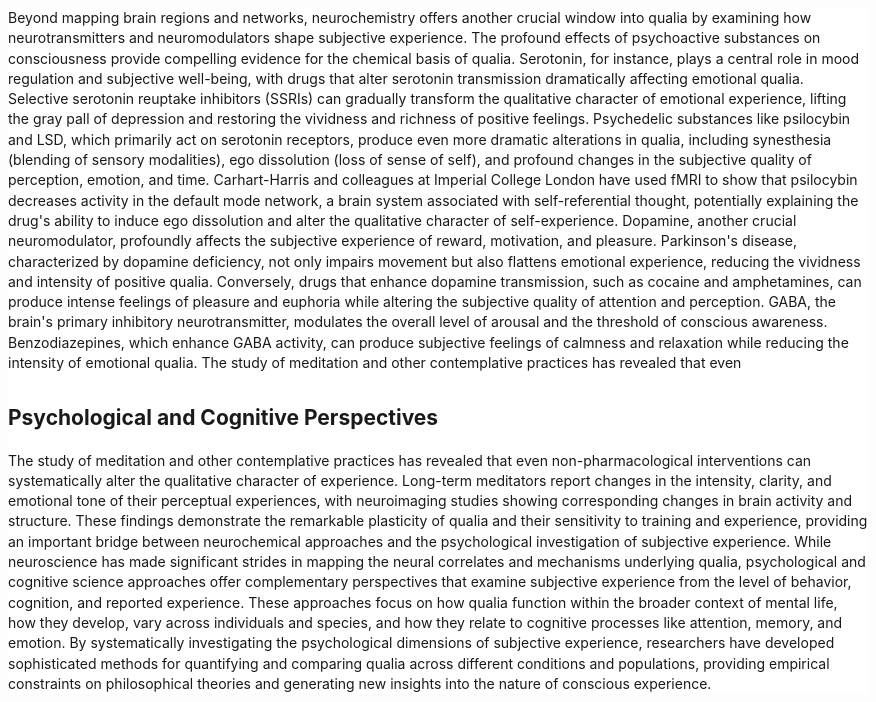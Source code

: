 Beyond mapping brain regions and networks, neurochemistry offers another crucial window into qualia by examining how neurotransmitters and neuromodulators shape subjective experience. The profound effects of psychoactive substances on consciousness provide compelling evidence for the chemical basis of qualia. Serotonin, for instance, plays a central role in mood regulation and subjective well-being, with drugs that alter serotonin transmission dramatically affecting emotional qualia. Selective serotonin reuptake inhibitors (SSRIs) can gradually transform the qualitative character of emotional experience, lifting the gray pall of depression and restoring the vividness and richness of positive feelings. Psychedelic substances like psilocybin and LSD, which primarily act on serotonin receptors, produce even more dramatic alterations in qualia, including synesthesia (blending of sensory modalities), ego dissolution (loss of sense of self), and profound changes in the subjective quality of perception, emotion, and time. Carhart-Harris and colleagues at Imperial College London have used fMRI to show that psilocybin decreases activity in the default mode network, a brain system associated with self-referential thought, potentially explaining the drug's ability to induce ego dissolution and alter the qualitative character of self-experience. Dopamine, another crucial neuromodulator, profoundly affects the subjective experience of reward, motivation, and pleasure. Parkinson's disease, characterized by dopamine deficiency, not only impairs movement but also flattens emotional experience, reducing the vividness and intensity of positive qualia. Conversely, drugs that enhance dopamine transmission, such as cocaine and amphetamines, can produce intense feelings of pleasure and euphoria while altering the subjective quality of attention and perception. GABA, the brain's primary inhibitory neurotransmitter, modulates the overall level of arousal and the threshold of conscious awareness. Benzodiazepines, which enhance GABA activity, can produce subjective feelings of calmness and relaxation while reducing the intensity of emotional qualia. The study of meditation and other contemplative practices has revealed that even

## Psychological and Cognitive Perspectives

The study of meditation and other contemplative practices has revealed that even non-pharmacological interventions can systematically alter the qualitative character of experience. Long-term meditators report changes in the intensity, clarity, and emotional tone of their perceptual experiences, with neuroimaging studies showing corresponding changes in brain activity and structure. These findings demonstrate the remarkable plasticity of qualia and their sensitivity to training and experience, providing an important bridge between neurochemical approaches and the psychological investigation of subjective experience. While neuroscience has made significant strides in mapping the neural correlates and mechanisms underlying qualia, psychological and cognitive science approaches offer complementary perspectives that examine subjective experience from the level of behavior, cognition, and reported experience. These approaches focus on how qualia function within the broader context of mental life, how they develop, vary across individuals and species, and how they relate to cognitive processes like attention, memory, and emotion. By systematically investigating the psychological dimensions of subjective experience, researchers have developed sophisticated methods for quantifying and comparing qualia across different conditions and populations, providing empirical constraints on philosophical theories and generating new insights into the nature of conscious experience.
